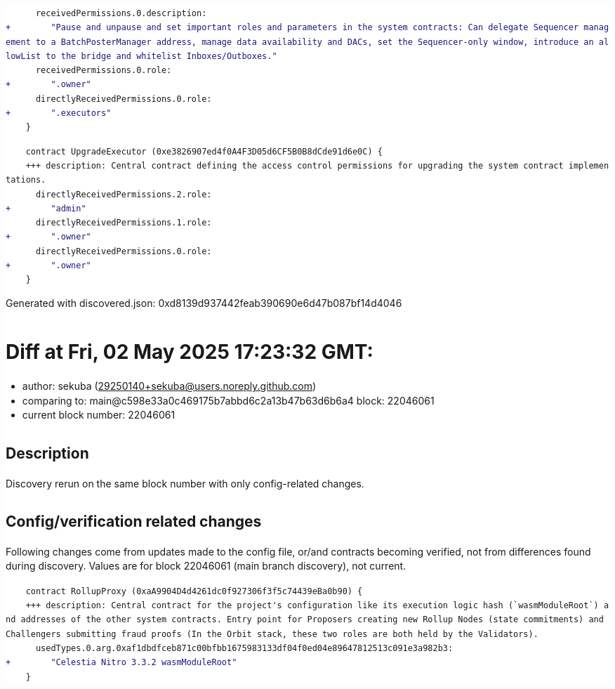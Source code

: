 ```diff
      receivedPermissions.0.description:
+        "Pause and unpause and set important roles and parameters in the system contracts: Can delegate Sequencer management to a BatchPosterManager address, manage data availability and DACs, set the Sequencer-only window, introduce an allowList to the bridge and whitelist Inboxes/Outboxes."
      receivedPermissions.0.role:
+        ".owner"
      directlyReceivedPermissions.0.role:
+        ".executors"
    }
```

```diff
    contract UpgradeExecutor (0xe3826907ed4f0A4F3D05d6CF5B0B8dCde91d6e0C) {
    +++ description: Central contract defining the access control permissions for upgrading the system contract implementations.
      directlyReceivedPermissions.2.role:
+        "admin"
      directlyReceivedPermissions.1.role:
+        ".owner"
      directlyReceivedPermissions.0.role:
+        ".owner"
    }
```

Generated with discovered.json: 0xd8139d937442feab390690e6d47b087bf14d4046

# Diff at Fri, 02 May 2025 17:23:32 GMT:

- author: sekuba (<29250140+sekuba@users.noreply.github.com>)
- comparing to: main@c598e33a0c469175b7abbd6c2a13b47b63d6b6a4 block: 22046061
- current block number: 22046061

## Description

Discovery rerun on the same block number with only config-related changes.

## Config/verification related changes

Following changes come from updates made to the config file,
or/and contracts becoming verified, not from differences found during
discovery. Values are for block 22046061 (main branch discovery), not current.

```diff
    contract RollupProxy (0xaA9904D4d4261dc0f927306f3f5c74439eBa0b90) {
    +++ description: Central contract for the project's configuration like its execution logic hash (`wasmModuleRoot`) and addresses of the other system contracts. Entry point for Proposers creating new Rollup Nodes (state commitments) and Challengers submitting fraud proofs (In the Orbit stack, these two roles are both held by the Validators).
      usedTypes.0.arg.0xaf1dbdfceb871c00bfbb1675983133df04f0ed04e89647812513c091e3a982b3:
+        "Celestia Nitro 3.3.2 wasmModuleRoot"
    }
```

